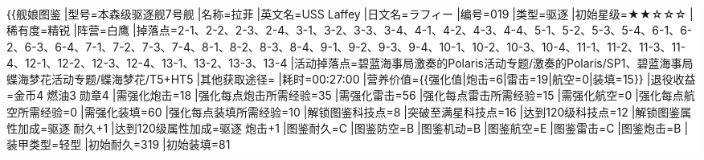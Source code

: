 {{舰娘图鉴
|型号=本森级驱逐舰7号舰
|名称=拉菲
|英文名=USS Laffey
|日文名=ラフィー
|编号=019
|类型=驱逐
|初始星级=★★☆☆☆
|稀有度=精锐
|阵营=白鹰
|掉落点=2-1、2-2、2-3、2-4、3-1、3-2、3-3、3-4、4-1、4-2、4-3、4-4、5-1、5-2、5-3、5-4、6-1、6-2、6-3、6-4、7-1、7-2、7-3、7-4、8-1、8-2、8-3、8-4、9-1、9-2、9-3、9-4、10-1、10-2、10-3、10-4、11-1、11-2、11-3、11-4、12-1、12-2、12-3、12-4、13-1、13-2、13-3、13-4
|活动掉落点=碧蓝海事局激奏的Polaris活动专题/激奏的Polaris/SP1、碧蓝海事局蝶海梦花活动专题/蝶海梦花/T5+HT5
|其他获取途径=
|耗时=00:27:00
|营养价值={{强化值|炮击=6|雷击=19|航空=0|装填=15}}
|退役收益=金币4 燃油3  勋章4
|需强化炮击=18
|强化每点炮击所需经验=35
|需强化雷击=56
|强化每点雷击所需经验=15
|需强化航空=0
|强化每点航空所需经验=0
|需强化装填=60
|强化每点装填所需经验=10
|解锁图鉴科技点=8
|突破至满星科技点=16
|达到120级科技点=12
|解锁图鉴属性加成=驱逐 耐久+1
|达到120级属性加成=驱逐 炮击+1
|图鉴耐久=C
|图鉴防空=B
|图鉴机动=B
|图鉴航空=E
|图鉴雷击=C
|图鉴炮击=B
|装甲类型=轻型
|初始耐久=319
|初始装填=81